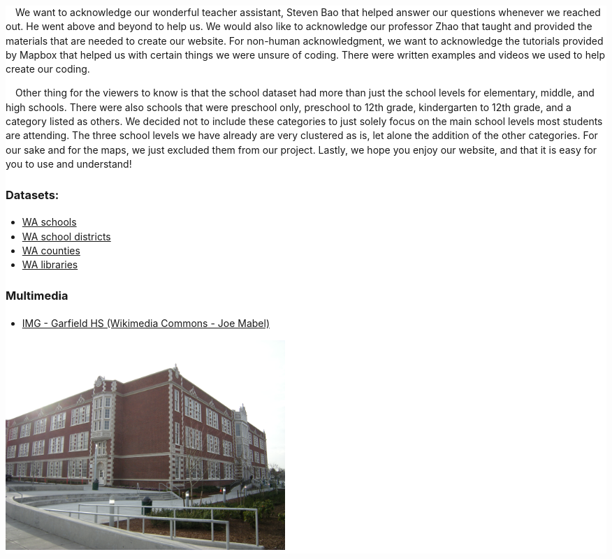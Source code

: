 &emsp;We want to acknowledge our wonderful teacher assistant, Steven Bao that helped answer our questions whenever we reached out. He went above and beyond to help us. We would also like to acknowledge our professor Zhao that taught and provided the materials that are needed to create our website. For non-human acknowledgment, we want to acknowledge the tutorials provided by Mapbox that helped us with certain things we were unsure of coding. There were written examples and videos we used to help create our coding.   

&emsp;Other thing for the viewers to know is that the school dataset had more than just the school levels for elementary, middle, and high schools. There were also schools that were preschool only, preschool to 12th grade, kindergarten to 12th grade, and a category listed as others. We decided not to include these categories to just solely focus on the main school levels most students are attending. The three school levels we have already are very clustered as is, let alone the addition of the other categories. For our sake and for the maps, we just excluded them from our project. Lastly, we hope you enjoy our website, and that it is easy for you to use and understand!    

### Datasets:  
* [WA schools](https://geo.wa.gov/datasets/k12wa::washington-state-public-schools/explore?location=47.284512%2C-120.802250%2C7.71)  
* [WA school districts](https://geo.wa.gov/datasets/k12wa::washington-school-district-boundaries/explore?location=47.236309%2C-120.912772%2C7.79)   
* [WA counties](https://geo.wa.gov/datasets/wadnr::wa-county-boundaries/explore?location=47.220720%2C-120.817600%2C7.60)  
* [WA libraries](https://geo.wa.gov/datasets/f62ef46873bd4a80a31e3e88eafa43eb_0/explore)  
  
### Multimedia
* [IMG - Garfield HS (Wikimedia Commons - Joe Mabel)](https://commons.wikimedia.org/wiki/File:Seattle_-_Garfield_High_School_03.jpg)  
<img src="img/garfield.jpg" width="400"/>  
  